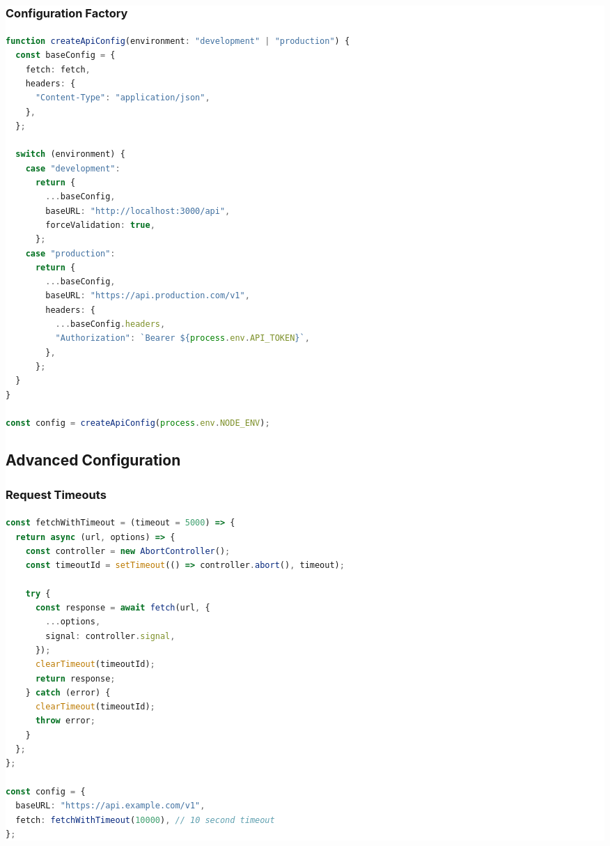 ### Configuration Factory

```typescript
function createApiConfig(environment: "development" | "production") {
  const baseConfig = {
    fetch: fetch,
    headers: {
      "Content-Type": "application/json",
    },
  };

  switch (environment) {
    case "development":
      return {
        ...baseConfig,
        baseURL: "http://localhost:3000/api",
        forceValidation: true,
      };
    case "production":
      return {
        ...baseConfig,
        baseURL: "https://api.production.com/v1",
        headers: {
          ...baseConfig.headers,
          "Authorization": `Bearer ${process.env.API_TOKEN}`,
        },
      };
  }
}

const config = createApiConfig(process.env.NODE_ENV);
```

## Advanced Configuration

### Request Timeouts

```typescript
const fetchWithTimeout = (timeout = 5000) => {
  return async (url, options) => {
    const controller = new AbortController();
    const timeoutId = setTimeout(() => controller.abort(), timeout);

    try {
      const response = await fetch(url, {
        ...options,
        signal: controller.signal,
      });
      clearTimeout(timeoutId);
      return response;
    } catch (error) {
      clearTimeout(timeoutId);
      throw error;
    }
  };
};

const config = {
  baseURL: "https://api.example.com/v1",
  fetch: fetchWithTimeout(10000), // 10 second timeout
};
```
